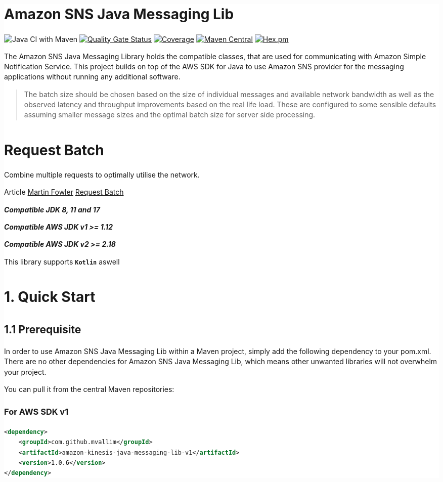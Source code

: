 # Amazon SNS Java Messaging Lib

![Java CI with Maven](https://github.com/mvallim/amazon-kinesis-java-messaging-lib/workflows/Java%20CI%20with%20Maven/badge.svg?branch=master)
[![Quality Gate Status](https://sonarcloud.io/api/project_badges/measure?project=amazon-kinesis-java-messaging-lib&metric=alert_status)](https://sonarcloud.io/dashboard?id=amazon-kinesis-java-messaging-lib)
[![Coverage](https://sonarcloud.io/api/project_badges/measure?project=amazon-kinesis-java-messaging-lib&metric=coverage)](https://sonarcloud.io/dashboard?id=amazon-kinesis-java-messaging-lib)
[![Maven Central](https://maven-badges.herokuapp.com/maven-central/com.github.mvallim/amazon-kinesis-java-messaging-lib/badge.svg)](https://maven-badges.herokuapp.com/maven-central/com.github.mvallim/amazon-kinesis-java-messaging-lib)
[![Hex.pm](https://img.shields.io/hexpm/l/plug.svg)](http://www.apache.org/licenses/LICENSE-2.0)

The Amazon SNS Java Messaging Library holds the compatible classes, that are used for communicating with Amazon Simple Notification Service. This project builds on top of the AWS SDK for Java to use Amazon SNS provider for the messaging applications without running any additional software.

> The batch size should be chosen based on the size of individual messages and available network bandwidth as well as the observed latency and throughput improvements based on the real life load. These are configured to some sensible defaults assuming smaller message sizes and the optimal batch size for server side processing.

# Request Batch

Combine multiple requests to optimally utilise the network.

Article [Martin Fowler](https://martinfowler.com) [Request Batch](https://martinfowler.com/articles/patterns-of-distributed-systems/request-batch.html)

_**Compatible JDK 8, 11 and 17**_

_**Compatible AWS JDK v1 >= 1.12**_

_**Compatible AWS JDK v2 >= 2.18**_

This library supports **`Kotlin`** aswell

# 1. Quick Start

## 1.1 Prerequisite

In order to use Amazon SNS Java Messaging Lib within a Maven project, simply add the following dependency to your pom.xml. There are no other dependencies for Amazon SNS Java Messaging Lib, which means other unwanted libraries will not overwhelm your project.

You can pull it from the central Maven repositories:

### For AWS SDK v1
```xml
<dependency>
    <groupId>com.github.mvallim</groupId>
    <artifactId>amazon-kinesis-java-messaging-lib-v1</artifactId>
    <version>1.0.6</version>
</dependency>
```
